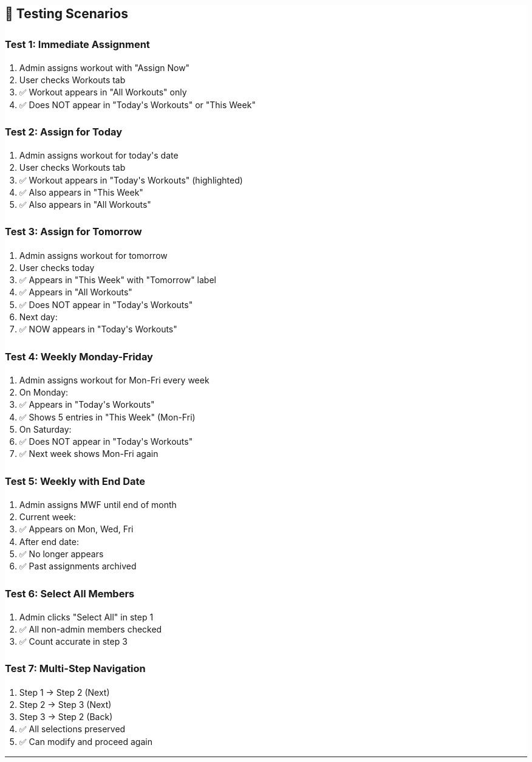 
## 🧪 Testing Scenarios

### Test 1: Immediate Assignment
1. Admin assigns workout with "Assign Now"
2. User checks Workouts tab
3. ✅ Workout appears in "All Workouts" only
4. ✅ Does NOT appear in "Today's Workouts" or "This Week"

### Test 2: Assign for Today
1. Admin assigns workout for today's date
2. User checks Workouts tab
3. ✅ Workout appears in "Today's Workouts" (highlighted)
4. ✅ Also appears in "This Week"
5. ✅ Also appears in "All Workouts"

### Test 3: Assign for Tomorrow
1. Admin assigns workout for tomorrow
2. User checks today
3. ✅ Appears in "This Week" with "Tomorrow" label
4. ✅ Appears in "All Workouts"
5. ✅ Does NOT appear in "Today's Workouts"
6. Next day:
7. ✅ NOW appears in "Today's Workouts"

### Test 4: Weekly Monday-Friday
1. Admin assigns workout for Mon-Fri every week
2. On Monday:
3. ✅ Appears in "Today's Workouts"
4. ✅ Shows 5 entries in "This Week" (Mon-Fri)
5. On Saturday:
6. ✅ Does NOT appear in "Today's Workouts"
7. ✅ Next week shows Mon-Fri again

### Test 5: Weekly with End Date
1. Admin assigns MWF until end of month
2. Current week:
3. ✅ Appears on Mon, Wed, Fri
4. After end date:
5. ✅ No longer appears
6. ✅ Past assignments archived

### Test 6: Select All Members
1. Admin clicks "Select All" in step 1
2. ✅ All non-admin members checked
3. ✅ Count accurate in step 3

### Test 7: Multi-Step Navigation
1. Step 1 → Step 2 (Next)
2. Step 2 → Step 3 (Next)
3. Step 3 → Step 2 (Back)
4. ✅ All selections preserved
5. ✅ Can modify and proceed again

---